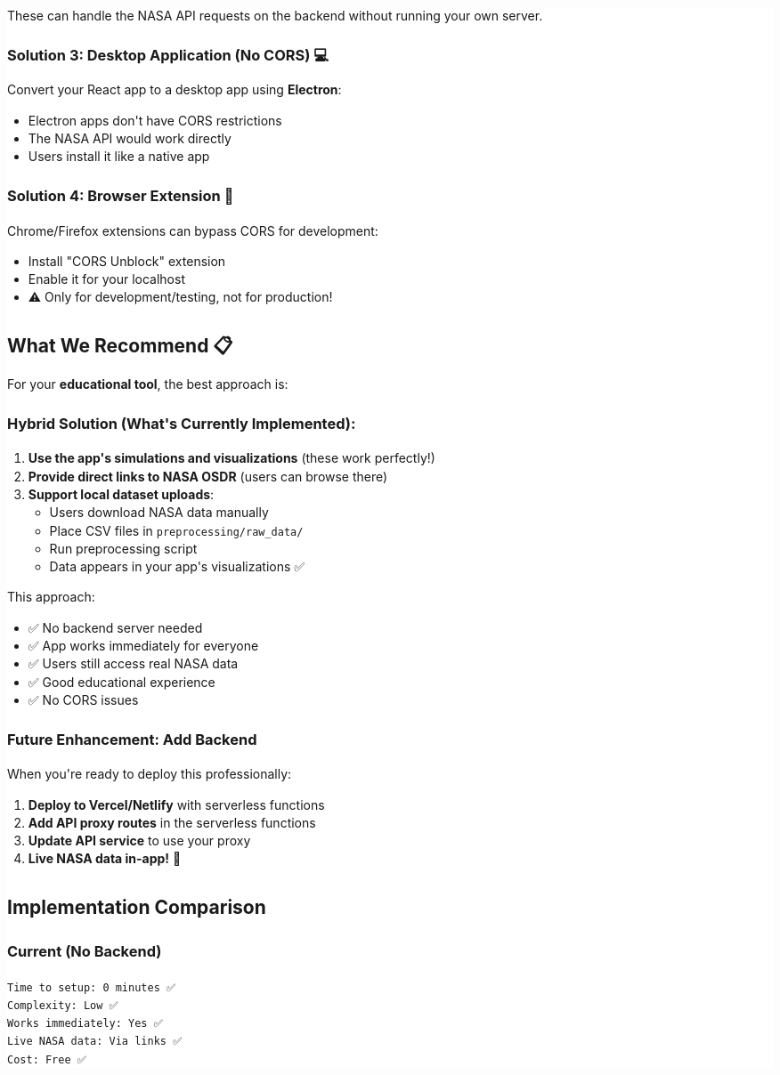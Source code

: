 These can handle the NASA API requests on the backend without running your own server.

### Solution 3: Desktop Application (No CORS) 💻

Convert your React app to a desktop app using **Electron**:
- Electron apps don't have CORS restrictions
- The NASA API would work directly
- Users install it like a native app

### Solution 4: Browser Extension 🔌

Chrome/Firefox extensions can bypass CORS for development:
- Install "CORS Unblock" extension
- Enable it for your localhost
- ⚠️ Only for development/testing, not for production!

## What We Recommend 📋

For your **educational tool**, the best approach is:

### **Hybrid Solution** (What's Currently Implemented):

1. **Use the app's simulations and visualizations** (these work perfectly!)
2. **Provide direct links to NASA OSDR** (users can browse there)
3. **Support local dataset uploads**:
   - Users download NASA data manually
   - Place CSV files in `preprocessing/raw_data/`
   - Run preprocessing script
   - Data appears in your app's visualizations ✅

This approach:
- ✅ No backend server needed
- ✅ App works immediately for everyone
- ✅ Users still access real NASA data
- ✅ Good educational experience
- ✅ No CORS issues

### Future Enhancement: Add Backend

When you're ready to deploy this professionally:

1. **Deploy to Vercel/Netlify** with serverless functions
2. **Add API proxy routes** in the serverless functions
3. **Update API service** to use your proxy
4. **Live NASA data in-app!** 🎉

## Implementation Comparison

### Current (No Backend)
```
Time to setup: 0 minutes ✅
Complexity: Low ✅
Works immediately: Yes ✅
Live NASA data: Via links ✅
Cost: Free ✅
```
